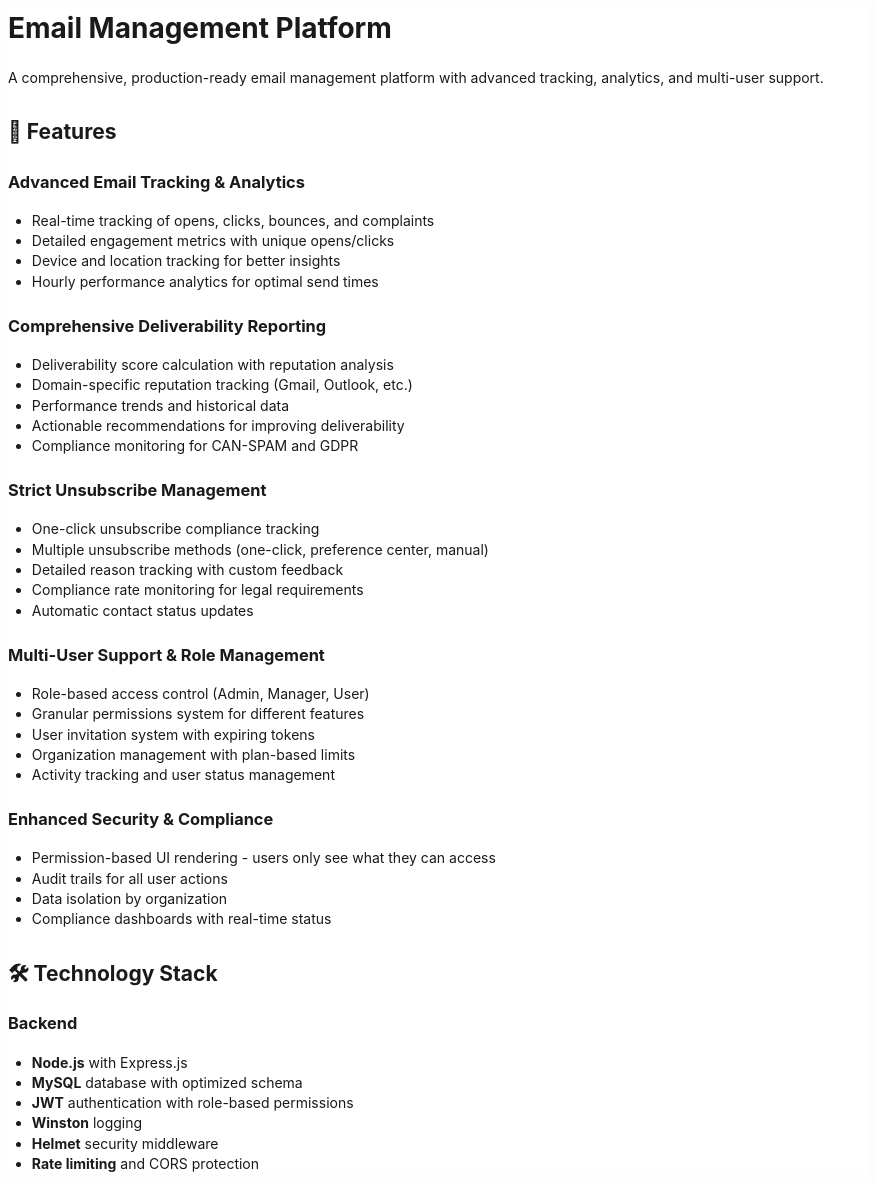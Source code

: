 # Email Management Platform

A comprehensive, production-ready email management platform with advanced tracking, analytics, and multi-user support.

## 🚀 Features

### Advanced Email Tracking & Analytics
- Real-time tracking of opens, clicks, bounces, and complaints
- Detailed engagement metrics with unique opens/clicks
- Device and location tracking for better insights
- Hourly performance analytics for optimal send times

### Comprehensive Deliverability Reporting
- Deliverability score calculation with reputation analysis
- Domain-specific reputation tracking (Gmail, Outlook, etc.)
- Performance trends and historical data
- Actionable recommendations for improving deliverability
- Compliance monitoring for CAN-SPAM and GDPR

### Strict Unsubscribe Management
- One-click unsubscribe compliance tracking
- Multiple unsubscribe methods (one-click, preference center, manual)
- Detailed reason tracking with custom feedback
- Compliance rate monitoring for legal requirements
- Automatic contact status updates

### Multi-User Support & Role Management
- Role-based access control (Admin, Manager, User)
- Granular permissions system for different features
- User invitation system with expiring tokens
- Organization management with plan-based limits
- Activity tracking and user status management

### Enhanced Security & Compliance
- Permission-based UI rendering - users only see what they can access
- Audit trails for all user actions
- Data isolation by organization
- Compliance dashboards with real-time status

## 🛠️ Technology Stack

### Backend
- **Node.js** with Express.js
- **MySQL** database with optimized schema
- **JWT** authentication with role-based permissions
- **Winston** logging
- **Helmet** security middleware
- **Rate limiting** and CORS protection

